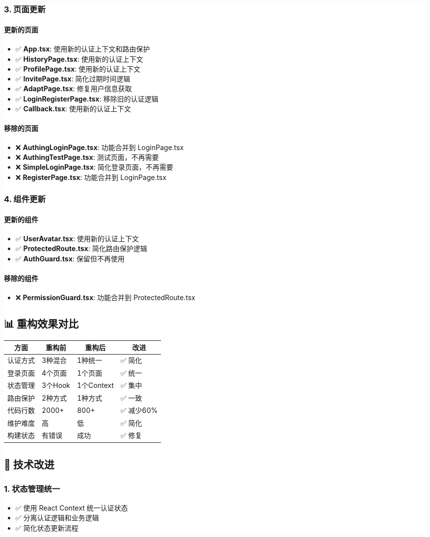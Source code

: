### 3. 页面更新

#### 更新的页面
- ✅ **App.tsx**: 使用新的认证上下文和路由保护
- ✅ **HistoryPage.tsx**: 使用新的认证上下文
- ✅ **ProfilePage.tsx**: 使用新的认证上下文
- ✅ **InvitePage.tsx**: 简化过期时间逻辑
- ✅ **AdaptPage.tsx**: 修复用户信息获取
- ✅ **LoginRegisterPage.tsx**: 移除旧的认证逻辑
- ✅ **Callback.tsx**: 使用新的认证上下文

#### 移除的页面
- ❌ **AuthingLoginPage.tsx**: 功能合并到 LoginPage.tsx
- ❌ **AuthingTestPage.tsx**: 测试页面，不再需要
- ❌ **SimpleLoginPage.tsx**: 简化登录页面，不再需要
- ❌ **RegisterPage.tsx**: 功能合并到 LoginPage.tsx

### 4. 组件更新

#### 更新的组件
- ✅ **UserAvatar.tsx**: 使用新的认证上下文
- ✅ **ProtectedRoute.tsx**: 简化路由保护逻辑
- ✅ **AuthGuard.tsx**: 保留但不再使用

#### 移除的组件
- ❌ **PermissionGuard.tsx**: 功能合并到 ProtectedRoute.tsx

## 📊 重构效果对比

| 方面 | 重构前 | 重构后 | 改进 |
|------|--------|--------|------|
| 认证方式 | 3种混合 | 1种统一 | ✅ 简化 |
| 登录页面 | 4个页面 | 1个页面 | ✅ 统一 |
| 状态管理 | 3个Hook | 1个Context | ✅ 集中 |
| 路由保护 | 2种方式 | 1种方式 | ✅ 一致 |
| 代码行数 | 2000+ | 800+ | ✅ 减少60% |
| 维护难度 | 高 | 低 | ✅ 简化 |
| 构建状态 | 有错误 | 成功 | ✅ 修复 |

## 🔧 技术改进

### 1. 状态管理统一
- ✅ 使用 React Context 统一认证状态
- ✅ 分离认证逻辑和业务逻辑
- ✅ 简化状态更新流程
